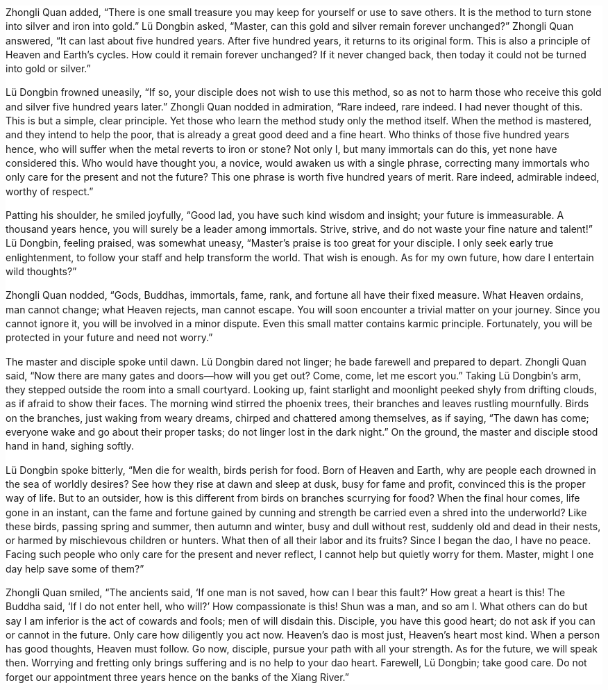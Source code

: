 Zhongli Quan added, “There is one small treasure you may keep for yourself or use to save others. It is the method to turn stone into silver and iron into gold.” Lü Dongbin asked, “Master, can this gold and silver remain forever unchanged?” Zhongli Quan answered, “It can last about five hundred years. After five hundred years, it returns to its original form. This is also a principle of Heaven and Earth’s cycles. How could it remain forever unchanged? If it never changed back, then today it could not be turned into gold or silver.”

Lü Dongbin frowned uneasily, “If so, your disciple does not wish to use this method, so as not to harm those who receive this gold and silver five hundred years later.” Zhongli Quan nodded in admiration, “Rare indeed, rare indeed. I had never thought of this. This is but a simple, clear principle. Yet those who learn the method study only the method itself. When the method is mastered, and they intend to help the poor, that is already a great good deed and a fine heart. Who thinks of those five hundred years hence, who will suffer when the metal reverts to iron or stone? Not only I, but many immortals can do this, yet none have considered this. Who would have thought you, a novice, would awaken us with a single phrase, correcting many immortals who only care for the present and not the future? This one phrase is worth five hundred years of merit. Rare indeed, admirable indeed, worthy of respect.”

Patting his shoulder, he smiled joyfully, “Good lad, you have such kind wisdom and insight; your future is immeasurable. A thousand years hence, you will surely be a leader among immortals. Strive, strive, and do not waste your fine nature and talent!” Lü Dongbin, feeling praised, was somewhat uneasy, “Master’s praise is too great for your disciple. I only seek early true enlightenment, to follow your staff and help transform the world. That wish is enough. As for my own future, how dare I entertain wild thoughts?”

Zhongli Quan nodded, “Gods, Buddhas, immortals, fame, rank, and fortune all have their fixed measure. What Heaven ordains, man cannot change; what Heaven rejects, man cannot escape. You will soon encounter a trivial matter on your journey. Since you cannot ignore it, you will be involved in a minor dispute. Even this small matter contains karmic principle. Fortunately, you will be protected in your future and need not worry.”

The master and disciple spoke until dawn. Lü Dongbin dared not linger; he bade farewell and prepared to depart. Zhongli Quan said, “Now there are many gates and doors—how will you get out? Come, come, let me escort you.” Taking Lü Dongbin’s arm, they stepped outside the room into a small courtyard. Looking up, faint starlight and moonlight peeked shyly from drifting clouds, as if afraid to show their faces. The morning wind stirred the phoenix trees, their branches and leaves rustling mournfully. Birds on the branches, just waking from weary dreams, chirped and chattered among themselves, as if saying, “The dawn has come; everyone wake and go about their proper tasks; do not linger lost in the dark night.” On the ground, the master and disciple stood hand in hand, sighing softly.

Lü Dongbin spoke bitterly, “Men die for wealth, birds perish for food. Born of Heaven and Earth, why are people each drowned in the sea of worldly desires? See how they rise at dawn and sleep at dusk, busy for fame and profit, convinced this is the proper way of life. But to an outsider, how is this different from birds on branches scurrying for food? When the final hour comes, life gone in an instant, can the fame and fortune gained by cunning and strength be carried even a shred into the underworld? Like these birds, passing spring and summer, then autumn and winter, busy and dull without rest, suddenly old and dead in their nests, or harmed by mischievous children or hunters. What then of all their labor and its fruits? Since I began the dao, I have no peace. Facing such people who only care for the present and never reflect, I cannot help but quietly worry for them. Master, might I one day help save some of them?”

Zhongli Quan smiled, “The ancients said, ‘If one man is not saved, how can I bear this fault?’ How great a heart is this! The Buddha said, ‘If I do not enter hell, who will?’ How compassionate is this! Shun was a man, and so am I. What others can do but say I am inferior is the act of cowards and fools; men of will disdain this. Disciple, you have this good heart; do not ask if you can or cannot in the future. Only care how diligently you act now. Heaven’s dao is most just, Heaven’s heart most kind. When a person has good thoughts, Heaven must follow. Go now, disciple, pursue your path with all your strength. As for the future, we will speak then. Worrying and fretting only brings suffering and is no help to your dao heart. Farewell, Lü Dongbin; take good care. Do not forget our appointment three years hence on the banks of the Xiang River.”
